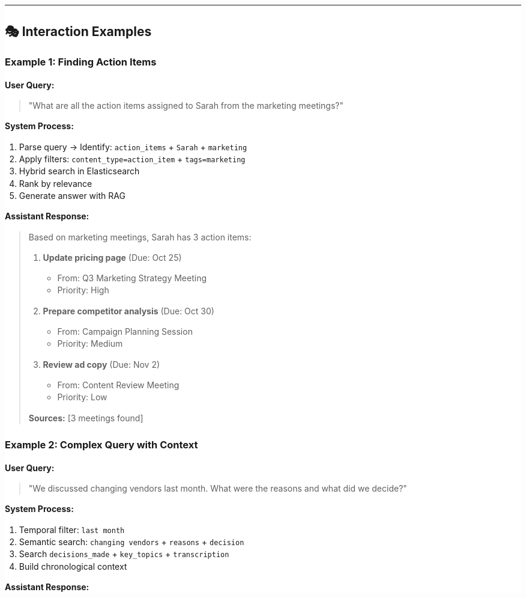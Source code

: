 ```
```

---

## 🎭 Interaction Examples

### Example 1: Finding Action Items

**User Query:**

> "What are all the action items assigned to Sarah from the marketing meetings?"

**System Process:**

1. Parse query → Identify: `action_items` + `Sarah` + `marketing`
2. Apply filters: `content_type=action_item` + `tags=marketing`
3. Hybrid search in Elasticsearch
4. Rank by relevance
5. Generate answer with RAG

**Assistant Response:**

> Based on marketing meetings, Sarah has 3 action items:
>
> 1. **Update pricing page** (Due: Oct 25)
>
>    - From: Q3 Marketing Strategy Meeting
>    - Priority: High
>
> 2. **Prepare competitor analysis** (Due: Oct 30)
>
>    - From: Campaign Planning Session
>    - Priority: Medium
>
> 3. **Review ad copy** (Due: Nov 2)
>    - From: Content Review Meeting
>    - Priority: Low
>
> **Sources:** [3 meetings found]

### Example 2: Complex Query with Context

**User Query:**

> "We discussed changing vendors last month. What were the reasons and what did we decide?"

**System Process:**

1. Temporal filter: `last month`
2. Semantic search: `changing vendors` + `reasons` + `decision`
3. Search `decisions_made` + `key_topics` + `transcription`
4. Build chronological context

**Assistant Response:**
